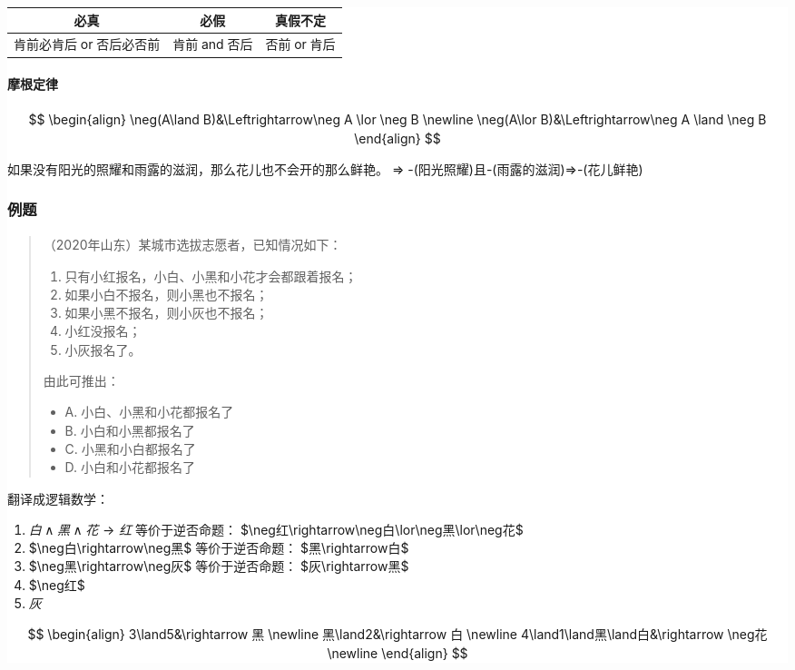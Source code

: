 | 必真             | 必假        | 真假不定     |
| -------------- | --------- | -------- |
| 肯前必肯后 or 否后必否前 | 肯前 and 否后 | 否前 or 肯后 |

#### 摩根定律

$$
\begin{align}
\neg(A\land B)&\Leftrightarrow\neg A \lor \neg B \newline
\neg(A\lor B)&\Leftrightarrow\neg A \land \neg B
\end{align}
$$

如果没有阳光的照耀和雨露的滋润，那么花儿也不会开的那么鲜艳。 => -(阳光照耀)且-(雨露的滋润)=>-(花儿鲜艳)

### 例题

> （2020年山东）某城市选拔志愿者，已知情况如下：
> 
> 1) 只有小红报名，小白、小黑和小花才会都跟着报名；
> 2) 如果小白不报名，则小黑也不报名；
> 3) 如果小黑不报名，则小灰也不报名；
> 4) 小红没报名；
> 5) 小灰报名了。
> 
> 由此可推出：
> 
> - A. 小白、小黑和小花都报名了
> - B. 小白和小黑都报名了
> - C. 小黑和小白都报名了
> - D. 小白和小花都报名了

翻译成逻辑数学：

1) $白\land 黑\land 花 \rightarrow 红$
   等价于逆否命题：
   $\neg红\rightarrow\neg白\lor\neg黑\lor\neg花$
2) $\neg白\rightarrow\neg黑$ 
   等价于逆否命题：
   $黑\rightarrow白$
3) $\neg黑\rightarrow\neg灰$
   等价于逆否命题：
   $灰\rightarrow黑$
4) $\neg红$
5) $灰$

$$
\begin{align}
3\land5&\rightarrow 黑 \newline
黑\land2&\rightarrow 白 \newline
4\land1\land黑\land白&\rightarrow \neg花 \newline
\end{align}
$$
